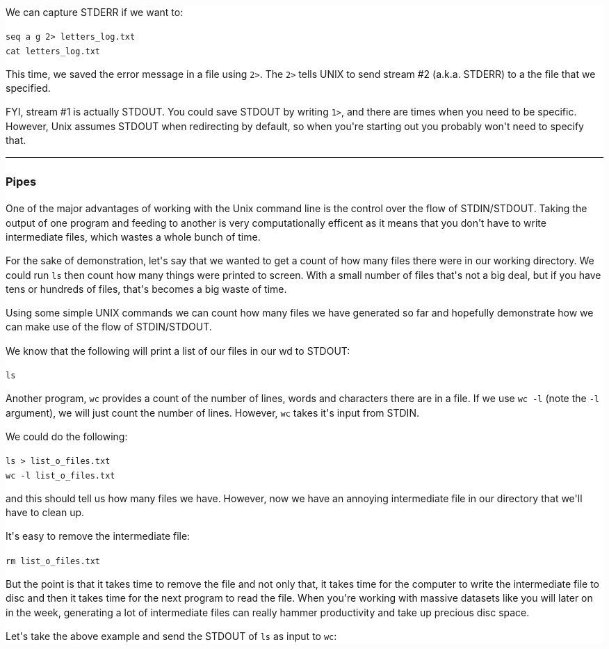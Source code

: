 We can capture STDERR if we want to:
```
seq a g 2> letters_log.txt
cat letters_log.txt
```

This time, we saved the error message in a file using `2>`. The `2>` tells UNIX to send stream #2 (a.k.a. STDERR) to a the file that we specified.

FYI, stream #1 is actually STDOUT. You could save STDOUT by writing `1>`, and there are times when you need to  be specific. However, Unix assumes STDOUT when redirecting by default, so when you're starting out you probably won't need to specify that.

___________________


### Pipes

One of the major advantages of working with the Unix command line is the control over the flow of STDIN/STDOUT. Taking the output of one program and feeding to another is very computationally efficent as it means that you don't have to write intermediate files, which wastes a whole bunch of time.

For the sake of demonstration, let's say that we wanted to get a count of how many files there were in our working directory. We could run `ls` then count how many things were printed to screen. With a small number of files that's not a big deal, but if you have tens or hundreds of files, that's becomes a big waste of time.

Using some simple UNIX commands we can count how many files we have generated so far and hopefully demonstrate how we can make use of the flow of STDIN/STDOUT.

We know that the following will print a list of our files in our wd to STDOUT:
```
ls
```

Another program, `wc` provides a count of the number of lines, words and characters there are in a file. If we use `wc -l` (note the `-l` argument), we will just count the number of lines. However, `wc` takes it's input from STDIN.

We could do the following:
```
ls > list_o_files.txt
wc -l list_o_files.txt
```
and this should tell us how many files we have. However, now we have an annoying intermediate file in our directory that we'll have to clean up.

It's easy to remove the intermediate file:
```
rm list_o_files.txt
```
But the point is that it takes time to remove the file and not only that, it takes time for the computer to write the intermediate file to disc and then it takes time for the next program to read the file. When you're working with massive datasets like you will later on in the week, generating a lot of intermediate files can really hammer productivity and take up precious disc space.

Let's take the above example and send the STDOUT of `ls` as input to `wc`:
